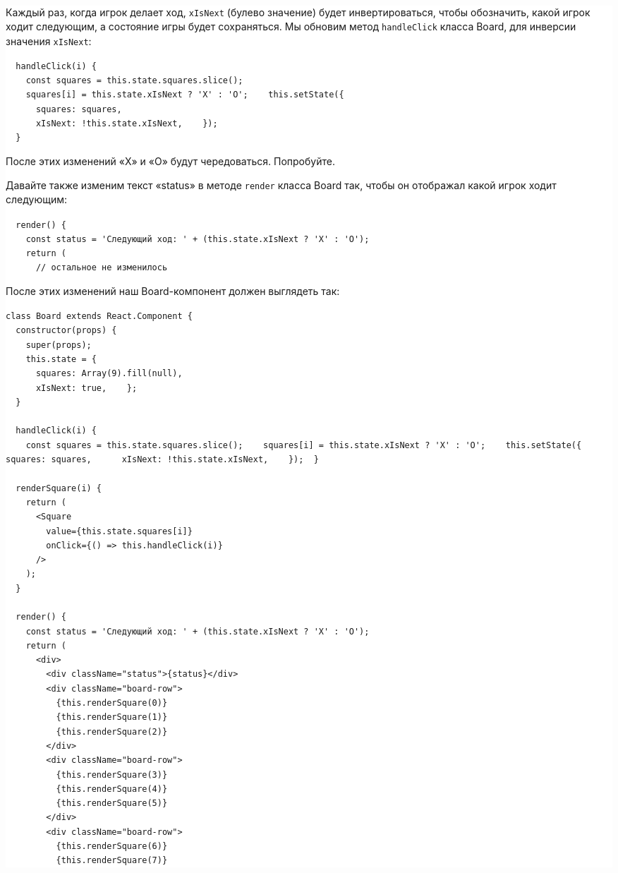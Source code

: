 Каждый раз, когда игрок делает ход, `xIsNext` (булево значение) будет инвертироваться, чтобы обозначить, какой игрок ходит следующим, а состояние игры будет сохраняться. Мы обновим метод `handleClick` класса Board, для инверсии значения `xIsNext`:

```
  handleClick(i) {
    const squares = this.state.squares.slice();
    squares[i] = this.state.xIsNext ? 'X' : 'O';    this.setState({
      squares: squares,
      xIsNext: !this.state.xIsNext,    });
  }
```

После этих изменений «X» и «O» будут чередоваться. Попробуйте.

Давайте также изменим текст «status» в методе `render` класса Board так, чтобы он отображал какой игрок ходит следующим:

```
  render() {
    const status = 'Следующий ход: ' + (this.state.xIsNext ? 'X' : 'O');
    return (
      // остальное не изменилось
```

После этих изменений наш Board-компонент должен выглядеть так:

```
class Board extends React.Component {
  constructor(props) {
    super(props);
    this.state = {
      squares: Array(9).fill(null),
      xIsNext: true,    };
  }

  handleClick(i) {
    const squares = this.state.squares.slice();    squares[i] = this.state.xIsNext ? 'X' : 'O';    this.setState({      squares: squares,      xIsNext: !this.state.xIsNext,    });  }

  renderSquare(i) {
    return (
      <Square
        value={this.state.squares[i]}
        onClick={() => this.handleClick(i)}
      />
    );
  }

  render() {
    const status = 'Следующий ход: ' + (this.state.xIsNext ? 'X' : 'O');
    return (
      <div>
        <div className="status">{status}</div>
        <div className="board-row">
          {this.renderSquare(0)}
          {this.renderSquare(1)}
          {this.renderSquare(2)}
        </div>
        <div className="board-row">
          {this.renderSquare(3)}
          {this.renderSquare(4)}
          {this.renderSquare(5)}
        </div>
        <div className="board-row">
          {this.renderSquare(6)}
          {this.renderSquare(7)}
```